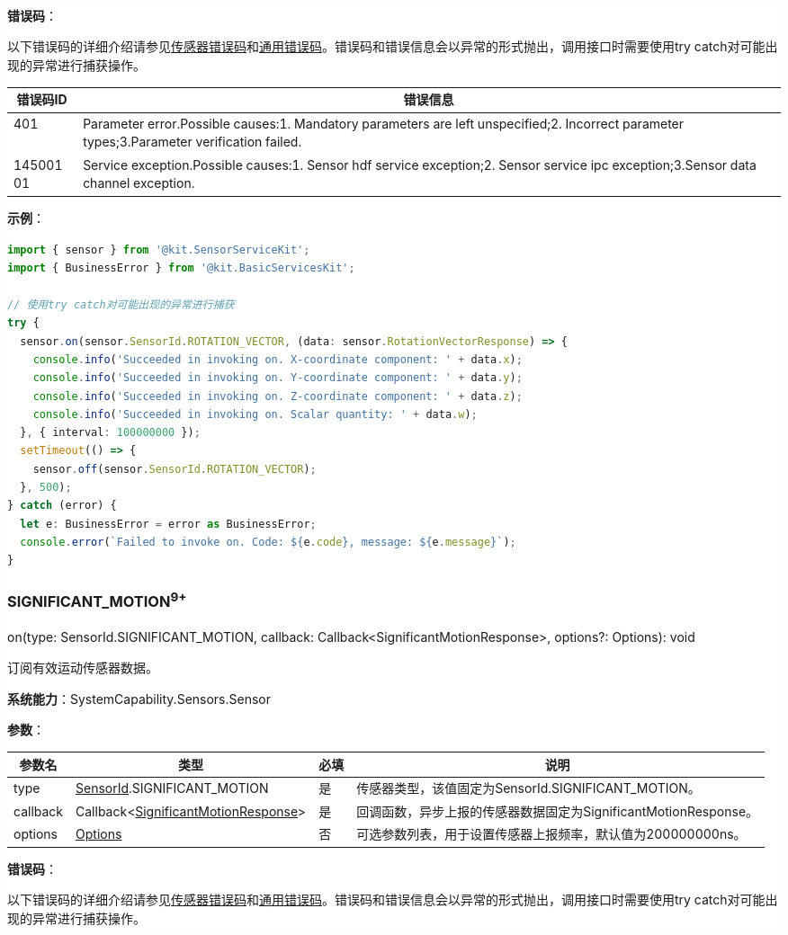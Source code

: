 **错误码**：

以下错误码的详细介绍请参见[传感器错误码](errorcode-sensor.md)和[通用错误码](../errorcode-universal.md)。错误码和错误信息会以异常的形式抛出，调用接口时需要使用try catch对可能出现的异常进行捕获操作。

| 错误码ID | 错误信息                                                     |
| -------- | ------------------------------------------------------------ |
| 401      | Parameter error.Possible causes:1. Mandatory parameters are left unspecified;2. Incorrect parameter types;3.Parameter verification failed. |
| 14500101 | Service exception.Possible causes:1. Sensor hdf service exception;2. Sensor service ipc exception;3.Sensor data channel exception. |

**示例**：

```ts
import { sensor } from '@kit.SensorServiceKit';
import { BusinessError } from '@kit.BasicServicesKit';

// 使用try catch对可能出现的异常进行捕获
try {
  sensor.on(sensor.SensorId.ROTATION_VECTOR, (data: sensor.RotationVectorResponse) => {
    console.info('Succeeded in invoking on. X-coordinate component: ' + data.x);
    console.info('Succeeded in invoking on. Y-coordinate component: ' + data.y);
    console.info('Succeeded in invoking on. Z-coordinate component: ' + data.z);
    console.info('Succeeded in invoking on. Scalar quantity: ' + data.w);
  }, { interval: 100000000 });
  setTimeout(() => {
    sensor.off(sensor.SensorId.ROTATION_VECTOR);
  }, 500);
} catch (error) {
  let e: BusinessError = error as BusinessError;
  console.error(`Failed to invoke on. Code: ${e.code}, message: ${e.message}`);
}
```

### SIGNIFICANT_MOTION<sup>9+</sup>

on(type: SensorId.SIGNIFICANT_MOTION, callback: Callback&lt;SignificantMotionResponse&gt;,
        options?: Options): void

订阅有效运动传感器数据。

**系统能力**：SystemCapability.Sensors.Sensor

**参数**：

| 参数名   | 类型                                                         | 必填 | 说明                                                         |
| -------- | ------------------------------------------------------------ | ---- | ------------------------------------------------------------ |
| type     | [SensorId](#sensorid9).SIGNIFICANT_MOTION                    | 是   | 传感器类型，该值固定为SensorId.SIGNIFICANT_MOTION。          |
| callback | Callback&lt;[SignificantMotionResponse](#significantmotionresponse)&gt; | 是   | 回调函数，异步上报的传感器数据固定为SignificantMotionResponse。 |
| options  | [Options](#options)                                          | 否   | 可选参数列表，用于设置传感器上报频率，默认值为200000000ns。  |

**错误码**：

以下错误码的详细介绍请参见[传感器错误码](errorcode-sensor.md)和[通用错误码](../errorcode-universal.md)。错误码和错误信息会以异常的形式抛出，调用接口时需要使用try catch对可能出现的异常进行捕获操作。
